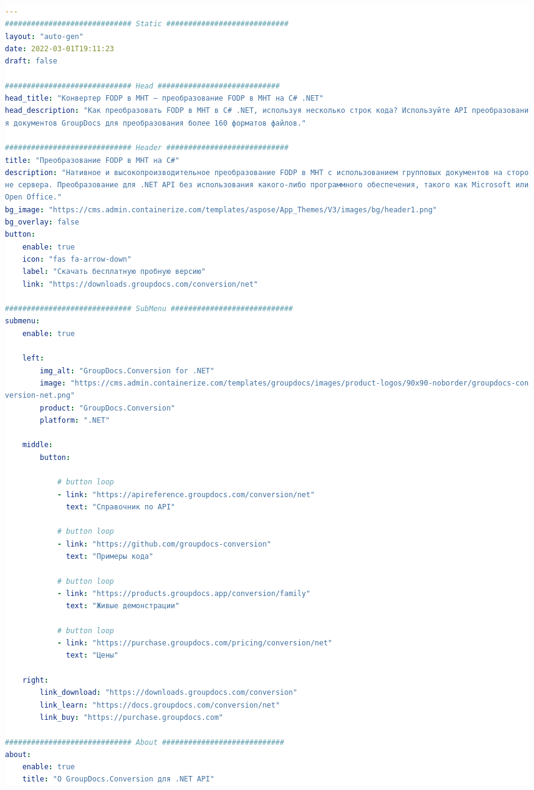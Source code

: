 ```yaml
---
############################# Static ############################
layout: "auto-gen"
date: 2022-03-01T19:11:23
draft: false

############################# Head ############################
head_title: "Конвертер FODP в MHT — преобразование FODP в MHT на C# .NET"
head_description: "Как преобразовать FODP в MHT в C# .NET, используя несколько строк кода? Используйте API преобразования документов GroupDocs для преобразования более 160 форматов файлов."

############################# Header ############################
title: "Преобразование FODP в MHT на C#"
description: "Нативное и высокопроизводительное преобразование FODP в MHT с использованием групповых документов на стороне сервера. Преобразование для .NET API без использования какого-либо программного обеспечения, такого как Microsoft или Open Office."
bg_image: "https://cms.admin.containerize.com/templates/aspose/App_Themes/V3/images/bg/header1.png"
bg_overlay: false
button:
    enable: true
    icon: "fas fa-arrow-down"
    label: "Скачать бесплатную пробную версию"
    link: "https://downloads.groupdocs.com/conversion/net"

############################# SubMenu ############################
submenu:
    enable: true

    left:
        img_alt: "GroupDocs.Conversion for .NET"
        image: "https://cms.admin.containerize.com/templates/groupdocs/images/product-logos/90x90-noborder/groupdocs-conversion-net.png"
        product: "GroupDocs.Conversion"
        platform: ".NET"

    middle:
        button:

            # button loop
            - link: "https://apireference.groupdocs.com/conversion/net"
              text: "Справочник по API"

            # button loop
            - link: "https://github.com/groupdocs-conversion"
              text: "Примеры кода"

            # button loop
            - link: "https://products.groupdocs.app/conversion/family"
              text: "Живые демонстрации"

            # button loop
            - link: "https://purchase.groupdocs.com/pricing/conversion/net"
              text: "Цены"

    right:
        link_download: "https://downloads.groupdocs.com/conversion"
        link_learn: "https://docs.groupdocs.com/conversion/net"
        link_buy: "https://purchase.groupdocs.com"

############################# About ############################
about:
    enable: true
    title: "О GroupDocs.Conversion для .NET API"
```